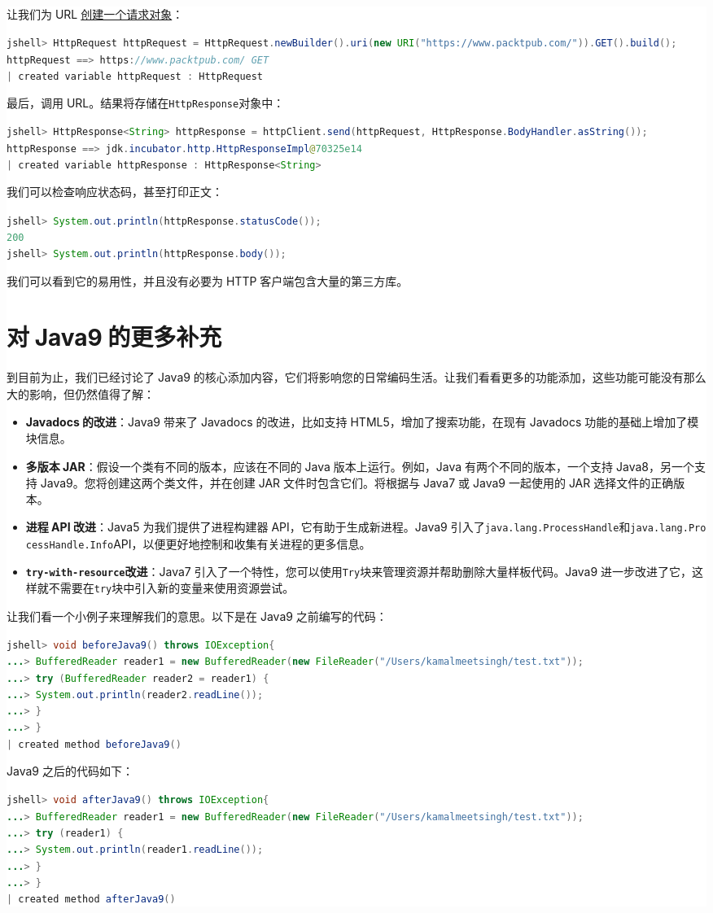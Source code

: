 让我们为 URL [创建一个请求对象](https://www.packtpub.com/)：

```java
jshell> HttpRequest httpRequest = HttpRequest.newBuilder().uri(new URI("https://www.packtpub.com/")).GET().build();
httpRequest ==> https://www.packtpub.com/ GET
| created variable httpRequest : HttpRequest
```

最后，调用 URL。结果将存储在`HttpResponse`对象中：

```java
jshell> HttpResponse<String> httpResponse = httpClient.send(httpRequest, HttpResponse.BodyHandler.asString());
httpResponse ==> jdk.incubator.http.HttpResponseImpl@70325e14
| created variable httpResponse : HttpResponse<String>
```

我们可以检查响应状态码，甚至打印正文：

```java
jshell> System.out.println(httpResponse.statusCode());
200
jshell> System.out.println(httpResponse.body());
```

我们可以看到它的易用性，并且没有必要为 HTTP 客户端包含大量的第三方库。

# 对 Java9 的更多补充

到目前为止，我们已经讨论了 Java9 的核心添加内容，它们将影响您的日常编码生活。让我们看看更多的功能添加，这些功能可能没有那么大的影响，但仍然值得了解：

*   **Javadocs 的改进**：Java9 带来了 Javadocs 的改进，比如支持 HTML5，增加了搜索功能，在现有 Javadocs 功能的基础上增加了模块信息。
*   **多版本 JAR**：假设一个类有不同的版本，应该在不同的 Java 版本上运行。例如，Java 有两个不同的版本，一个支持 Java8，另一个支持 Java9。您将创建这两个类文件，并在创建 JAR 文件时包含它们。将根据与 Java7 或 Java9 一起使用的 JAR 选择文件的正确版本。

*   **进程 API 改进**：Java5 为我们提供了进程构建器 API，它有助于生成新进程。Java9 引入了`java.lang.ProcessHandle`和`java.lang.ProcessHandle.Info`API，以便更好地控制和收集有关进程的更多信息。

*   **`try-with-resource`改进**：Java7 引入了一个特性，您可以使用`Try`块来管理资源并帮助删除大量样板代码。Java9 进一步改进了它，这样就不需要在`try`块中引入新的变量来使用资源尝试。

让我们看一个小例子来理解我们的意思。以下是在 Java9 之前编写的代码：

```java
jshell> void beforeJava9() throws IOException{
...> BufferedReader reader1 = new BufferedReader(new FileReader("/Users/kamalmeetsingh/test.txt"));
...> try (BufferedReader reader2 = reader1) {
...> System.out.println(reader2.readLine());
...> }
...> }
| created method beforeJava9()
```

Java9 之后的代码如下：

```java
jshell> void afterJava9() throws IOException{
...> BufferedReader reader1 = new BufferedReader(new FileReader("/Users/kamalmeetsingh/test.txt"));
...> try (reader1) {
...> System.out.println(reader1.readLine());
...> }
...> }
| created method afterJava9()
```

